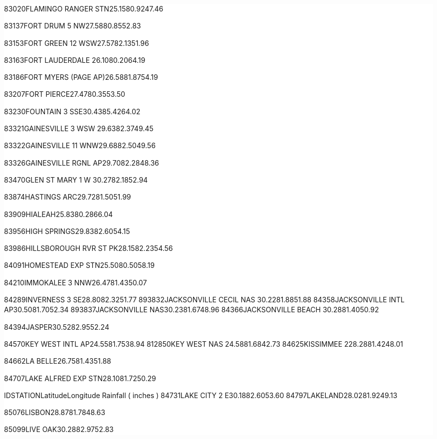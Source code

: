 83020FLAMINGO RANGER STN25.1580.9247.46

83137FORT DRUM 5 NW27.5880.8552.83

83153FORT GREEN 12 WSW27.5782.1351.96

83163FORT LAUDERDALE 26.1080.2064.19

83186FORT MYERS (PAGE AP)26.5881.8754.19

83207FORT PIERCE27.4780.3553.50

83230FOUNTAIN 3 SSE30.4385.4264.02

83321GAINESVILLE 3 WSW 29.6382.3749.45

83322GAINESVILLE 11 WNW29.6882.5049.56

83326GAINESVILLE RGNL AP29.7082.2848.36

83470GLEN ST MARY 1 W 30.2782.1852.94

83874HASTINGS ARC29.7281.5051.99

83909HIALEAH25.8380.2866.04

83956HIGH SPRINGS29.8382.6054.15

83986HILLSBOROUGH RVR ST PK28.1582.2354.56

84091HOMESTEAD EXP STN25.5080.5058.19

84210IMMOKALEE 3 NNW26.4781.4350.07

84289INVERNESS 3 SE28.8082.3251.77
893832JACKSONVILLE CECIL NAS 30.2281.8851.88
84358JACKSONVILLE INTL AP30.5081.7052.34
893837JACKSONVILLE NAS30.2381.6748.96
84366JACKSONVILLE BEACH 30.2881.4050.92

84394JASPER30.5282.9552.24

84570KEY WEST INTL AP24.5581.7538.94
812850KEY WEST NAS 24.5881.6842.73
84625KISSIMMEE 228.2881.4248.01

84662LA BELLE26.7581.4351.88

84707LAKE ALFRED EXP STN28.1081.7250.29

IDSTATIONLatitudeLongitude
Rainfall 
(
inches
)
84731LAKE CITY 2 E30.1882.6053.60
84797LAKELAND28.0281.9249.13

85076LISBON28.8781.7848.63

85099LIVE OAK30.2882.9752.83
